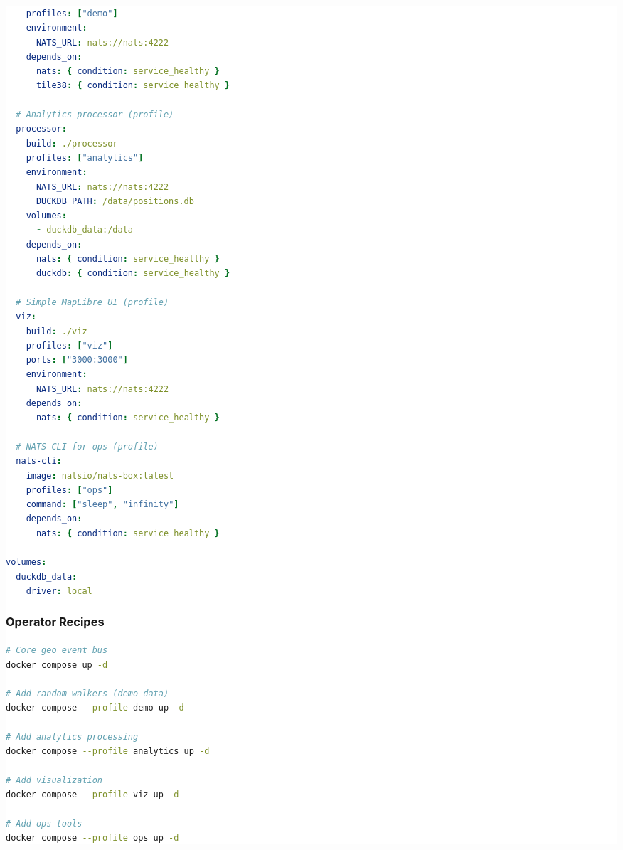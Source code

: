 ```yaml
    profiles: ["demo"]
    environment:
      NATS_URL: nats://nats:4222
    depends_on:
      nats: { condition: service_healthy }
      tile38: { condition: service_healthy }

  # Analytics processor (profile)
  processor:
    build: ./processor
    profiles: ["analytics"]
    environment:
      NATS_URL: nats://nats:4222
      DUCKDB_PATH: /data/positions.db
    volumes:
      - duckdb_data:/data
    depends_on:
      nats: { condition: service_healthy }
      duckdb: { condition: service_healthy }

  # Simple MapLibre UI (profile)
  viz:
    build: ./viz
    profiles: ["viz"]
    ports: ["3000:3000"]
    environment:
      NATS_URL: nats://nats:4222
    depends_on:
      nats: { condition: service_healthy }

  # NATS CLI for ops (profile)
  nats-cli:
    image: natsio/nats-box:latest
    profiles: ["ops"]
    command: ["sleep", "infinity"]
    depends_on:
      nats: { condition: service_healthy }

volumes:
  duckdb_data:
    driver: local
```

### Operator Recipes

```bash
# Core geo event bus
docker compose up -d

# Add random walkers (demo data)
docker compose --profile demo up -d

# Add analytics processing
docker compose --profile analytics up -d

# Add visualization
docker compose --profile viz up -d

# Add ops tools
docker compose --profile ops up -d
```
